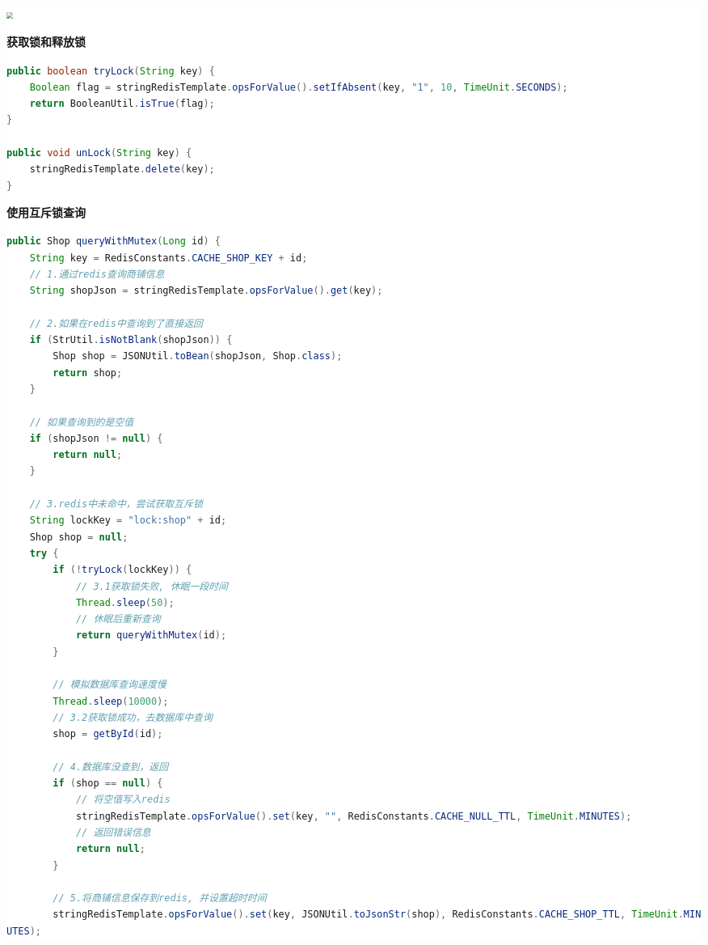 <img src="https://cdn.jsdelivr.net/gh/xrj123123/Images/202310061817080.png" style="zoom:50%;" />





**获取锁和释放锁**

```java
public boolean tryLock(String key) {
    Boolean flag = stringRedisTemplate.opsForValue().setIfAbsent(key, "1", 10, TimeUnit.SECONDS);
    return BooleanUtil.isTrue(flag);
}

public void unLock(String key) {
    stringRedisTemplate.delete(key);
}
```



**使用互斥锁查询**

```java
public Shop queryWithMutex(Long id) {
    String key = RedisConstants.CACHE_SHOP_KEY + id;
    // 1.通过redis查询商铺信息
    String shopJson = stringRedisTemplate.opsForValue().get(key);

    // 2.如果在redis中查询到了直接返回
    if (StrUtil.isNotBlank(shopJson)) {
        Shop shop = JSONUtil.toBean(shopJson, Shop.class);
        return shop;
    }

    // 如果查询到的是空值
    if (shopJson != null) {
        return null;
    }

    // 3.redis中未命中，尝试获取互斥锁
    String lockKey = "lock:shop" + id;
    Shop shop = null;
    try {
        if (!tryLock(lockKey)) {
            // 3.1获取锁失败, 休眠一段时间
            Thread.sleep(50);
            // 休眠后重新查询
            return queryWithMutex(id);
        }

        // 模拟数据库查询速度慢
        Thread.sleep(10000);
        // 3.2获取锁成功，去数据库中查询
        shop = getById(id);

        // 4.数据库没查到，返回
        if (shop == null) {
            // 将空值写入redis
            stringRedisTemplate.opsForValue().set(key, "", RedisConstants.CACHE_NULL_TTL, TimeUnit.MINUTES);
            // 返回错误信息
            return null;
        }

        // 5.将商铺信息保存到redis, 并设置超时时间
        stringRedisTemplate.opsForValue().set(key, JSONUtil.toJsonStr(shop), RedisConstants.CACHE_SHOP_TTL, TimeUnit.MINUTES);
```